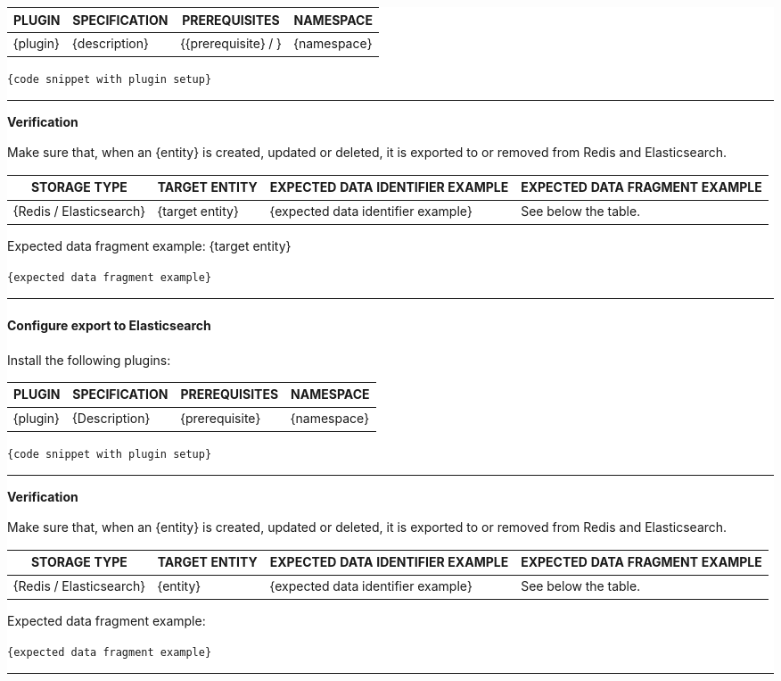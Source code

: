 
| PLUGIN   | SPECIFICATION | PREREQUISITES    | NAMESPACE |
| -------- | ------------- | ---------------- | --------- |
| {plugin} | {description} | {{prerequisite} /      }  | {namespace} |

```php
{code snippet with plugin setup}
```

---
**Verification**


Make sure that, when an {entity} is created, updated or deleted, it is exported to or removed from Redis and Elasticsearch.

| STORAGE TYPE | TARGET ENTITY | EXPECTED DATA IDENTIFIER EXAMPLE | EXPECTED DATA FRAGMENT EXAMPLE     |
| ------------ | ------------- | -------------------------------- | ---------------------------------- |
| {Redis / Elasticsearch} | {target entity}                  | {expected data identifier example} | See below the table. |

Expected data fragment example: {target entity}

```
{expected data fragment example}
```

---

#### Configure export to Elasticsearch


Install the following plugins:

| PLUGIN   | SPECIFICATION | PREREQUISITES   | NAMESPACE |
| -------- | ------------- | --------------- | --------- |
| {plugin} | {Description} | {prerequisite}| {namespace} |

```php
{code snippet with plugin setup}
```

---
**Verification**


Make sure that, when an {entity} is created, updated or deleted, it is exported to or removed from Redis and Elasticsearch.

| STORAGE TYPE | TARGET ENTITY | EXPECTED DATA IDENTIFIER EXAMPLE | EXPECTED DATA FRAGMENT EXAMPLE     |
| ------------ | ------------- | -------------------------------- | ---------------------------------- |
| {Redis / Elasticsearch} | {entity}                         | {expected data identifier example} | See below the table. |

Expected data fragment example:

```
{expected data fragment example}
```

---
